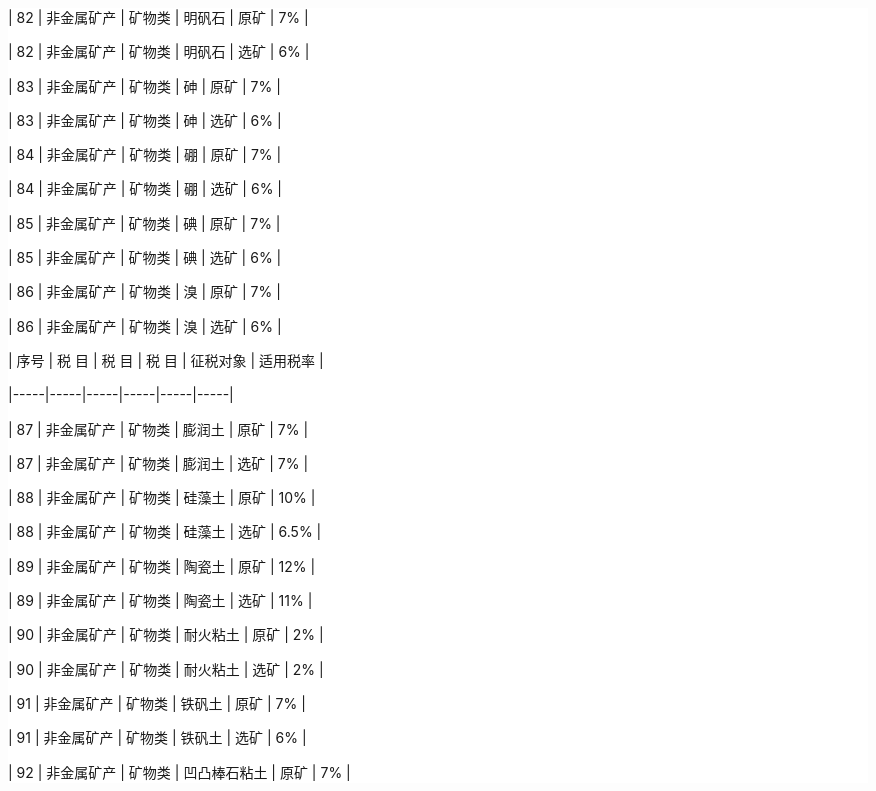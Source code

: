 | 82 | 非金属矿产 | 矿物类 | 明矾石 | 原矿 | 7% |

| 82 | 非金属矿产 | 矿物类 | 明矾石 | 选矿 | 6% |

| 83 | 非金属矿产 | 矿物类 | 砷 | 原矿 | 7% |

| 83 | 非金属矿产 | 矿物类 | 砷 | 选矿 | 6% |

| 84 | 非金属矿产 | 矿物类 | 硼 | 原矿 | 7% |

| 84 | 非金属矿产 | 矿物类 | 硼 | 选矿 | 6% |

| 85 | 非金属矿产 | 矿物类 | 碘 | 原矿 | 7% |

| 85 | 非金属矿产 | 矿物类 | 碘 | 选矿 | 6% |

| 86 | 非金属矿产 | 矿物类 | 溴 | 原矿 | 7% |

| 86 | 非金属矿产 | 矿物类 | 溴 | 选矿 | 6% |





| 序号 | 税 目 | 税 目 | 税 目 | 征税对象 | 适用税率 |

|-----|-----|-----|-----|-----|-----|

| 87 | 非金属矿产 | 矿物类 | 膨润土 | 原矿 | 7% |

| 87 | 非金属矿产 | 矿物类 | 膨润土 | 选矿 | 7% |

| 88 | 非金属矿产 | 矿物类 | 硅藻土 | 原矿 | 10% |

| 88 | 非金属矿产 | 矿物类 | 硅藻土 | 选矿 | 6.5% |

| 89 | 非金属矿产 | 矿物类 | 陶瓷土 | 原矿 | 12% |

| 89 | 非金属矿产 | 矿物类 | 陶瓷土 | 选矿 | 11% |

| 90 | 非金属矿产 | 矿物类 | 耐火粘土 | 原矿 | 2% |

| 90 | 非金属矿产 | 矿物类 | 耐火粘土 | 选矿 | 2% |

| 91 | 非金属矿产 | 矿物类 | 铁矾土 | 原矿 | 7% |

| 91 | 非金属矿产 | 矿物类 | 铁矾土 | 选矿 | 6% |

| 92 | 非金属矿产 | 矿物类 | 凹凸棒石粘土 | 原矿 | 7% |
